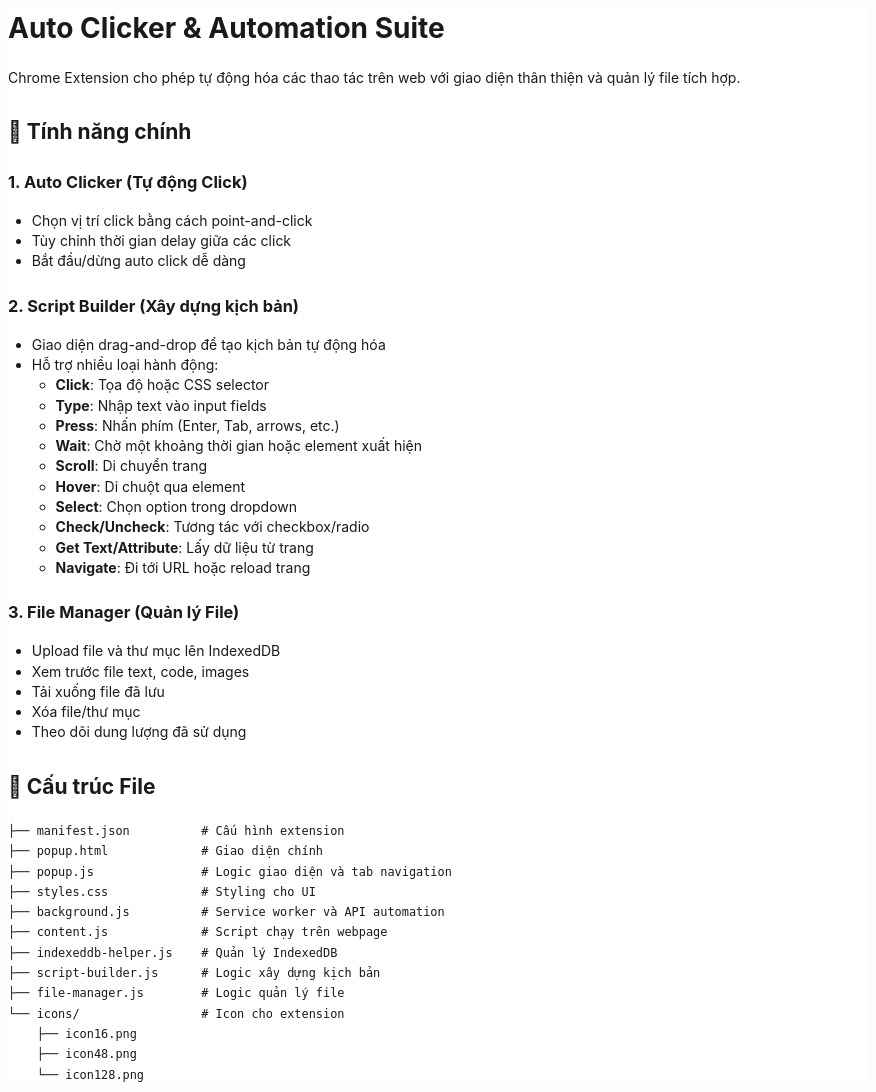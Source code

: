 # Auto Clicker & Automation Suite

Chrome Extension cho phép tự động hóa các thao tác trên web với giao diện thân thiện và quản lý file tích hợp.

## 🌟 Tính năng chính

### 1. Auto Clicker (Tự động Click)
- Chọn vị trí click bằng cách point-and-click
- Tùy chỉnh thời gian delay giữa các click
- Bắt đầu/dừng auto click dễ dàng

### 2. Script Builder (Xây dựng kịch bản)
- Giao diện drag-and-drop để tạo kịch bản tự động hóa
- Hỗ trợ nhiều loại hành động:
  - **Click**: Tọa độ hoặc CSS selector
  - **Type**: Nhập text vào input fields
  - **Press**: Nhấn phím (Enter, Tab, arrows, etc.)
  - **Wait**: Chờ một khoảng thời gian hoặc element xuất hiện
  - **Scroll**: Di chuyển trang
  - **Hover**: Di chuột qua element
  - **Select**: Chọn option trong dropdown
  - **Check/Uncheck**: Tương tác với checkbox/radio
  - **Get Text/Attribute**: Lấy dữ liệu từ trang
  - **Navigate**: Đi tới URL hoặc reload trang

### 3. File Manager (Quản lý File)
- Upload file và thư mục lên IndexedDB
- Xem trước file text, code, images
- Tải xuống file đã lưu
- Xóa file/thư mục
- Theo dõi dung lượng đã sử dụng

## 📁 Cấu trúc File

```
├── manifest.json          # Cấu hình extension
├── popup.html             # Giao diện chính
├── popup.js               # Logic giao diện và tab navigation
├── styles.css             # Styling cho UI
├── background.js          # Service worker và API automation
├── content.js             # Script chạy trên webpage
├── indexeddb-helper.js    # Quản lý IndexedDB
├── script-builder.js      # Logic xây dựng kịch bản
├── file-manager.js        # Logic quản lý file
└── icons/                 # Icon cho extension
    ├── icon16.png
    ├── icon48.png
    └── icon128.png
```
